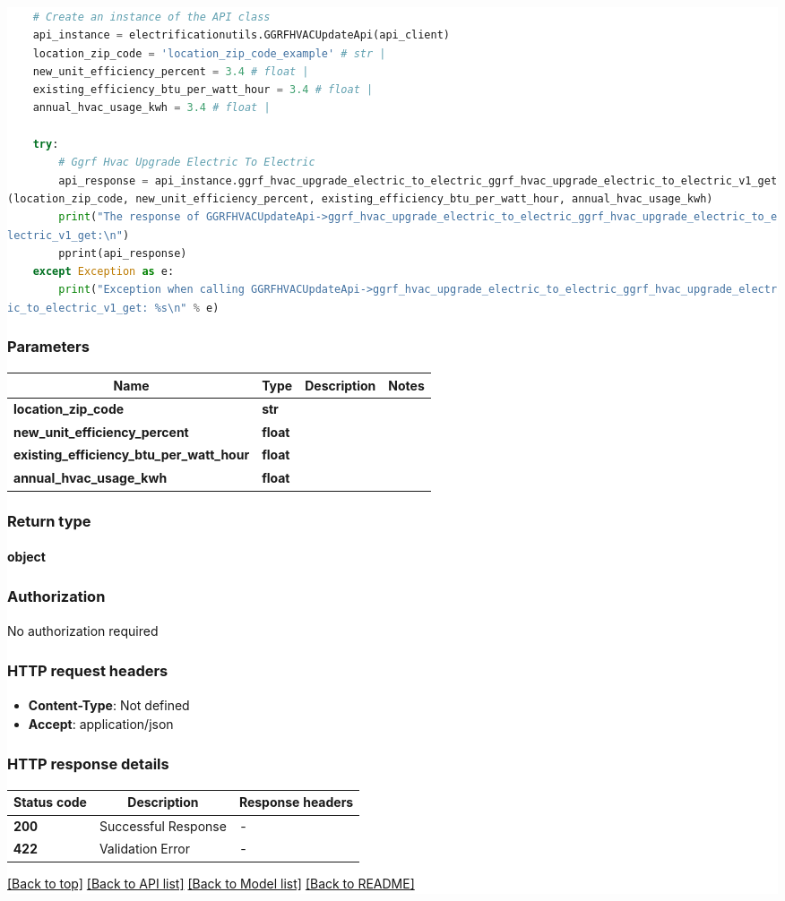 ```python
    # Create an instance of the API class
    api_instance = electrificationutils.GGRFHVACUpdateApi(api_client)
    location_zip_code = 'location_zip_code_example' # str | 
    new_unit_efficiency_percent = 3.4 # float | 
    existing_efficiency_btu_per_watt_hour = 3.4 # float | 
    annual_hvac_usage_kwh = 3.4 # float | 

    try:
        # Ggrf Hvac Upgrade Electric To Electric
        api_response = api_instance.ggrf_hvac_upgrade_electric_to_electric_ggrf_hvac_upgrade_electric_to_electric_v1_get(location_zip_code, new_unit_efficiency_percent, existing_efficiency_btu_per_watt_hour, annual_hvac_usage_kwh)
        print("The response of GGRFHVACUpdateApi->ggrf_hvac_upgrade_electric_to_electric_ggrf_hvac_upgrade_electric_to_electric_v1_get:\n")
        pprint(api_response)
    except Exception as e:
        print("Exception when calling GGRFHVACUpdateApi->ggrf_hvac_upgrade_electric_to_electric_ggrf_hvac_upgrade_electric_to_electric_v1_get: %s\n" % e)
```



### Parameters


Name | Type | Description  | Notes
------------- | ------------- | ------------- | -------------
 **location_zip_code** | **str**|  | 
 **new_unit_efficiency_percent** | **float**|  | 
 **existing_efficiency_btu_per_watt_hour** | **float**|  | 
 **annual_hvac_usage_kwh** | **float**|  | 

### Return type

**object**

### Authorization

No authorization required

### HTTP request headers

 - **Content-Type**: Not defined
 - **Accept**: application/json

### HTTP response details

| Status code | Description | Response headers |
|-------------|-------------|------------------|
**200** | Successful Response |  -  |
**422** | Validation Error |  -  |

[[Back to top]](#) [[Back to API list]](../README.md#documentation-for-api-endpoints) [[Back to Model list]](../README.md#documentation-for-models) [[Back to README]](../README.md)
